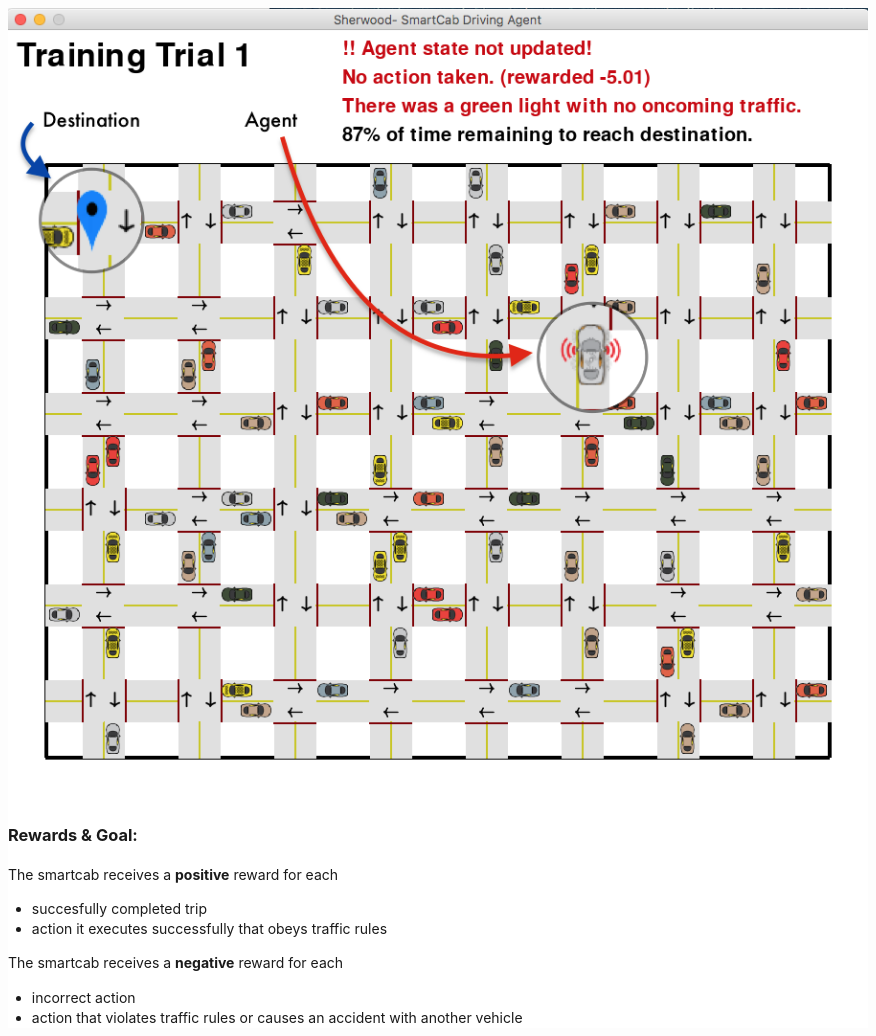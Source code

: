 ![Image](stills/grid.png)

### Rewards & Goal:<br>
The smartcab receives a **positive** reward for each
- succesfully completed trip
- action it executes successfully that obeys traffic rules

The smartcab receives a **negative** reward for each
- incorrect action
- action that violates traffic rules or causes an accident with another vehicle

